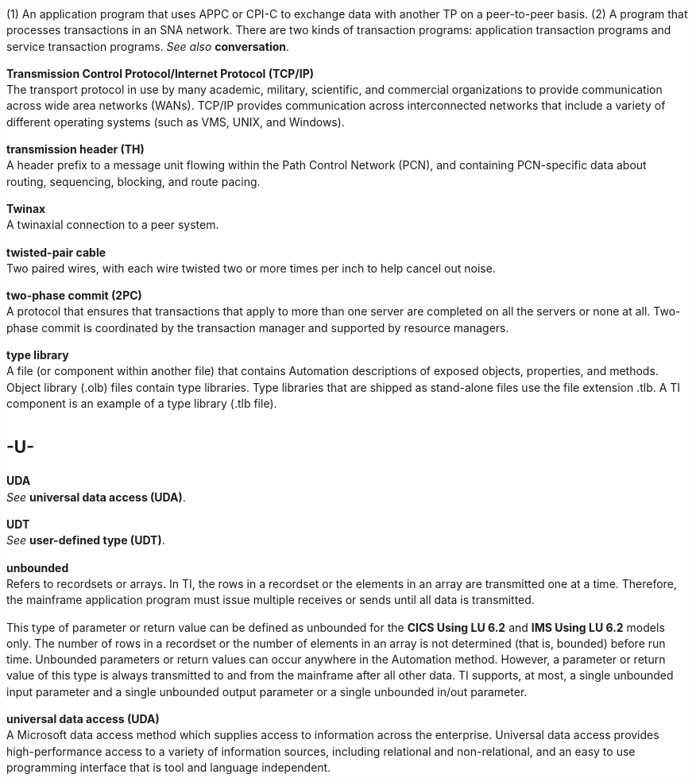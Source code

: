  (1) An application program that uses APPC or CPI-C to exchange data with another TP on a peer-to-peer basis. (2) A program that processes transactions in an SNA network. There are two kinds of transaction programs: application transaction programs and service transaction programs. *See also* **conversation**.  
  
 **Transmission Control Protocol/Internet Protocol (TCP/IP)**  
 The transport protocol in use by many academic, military, scientific, and commercial organizations to provide communication across wide area networks (WANs). TCP/IP provides communication across interconnected networks that include a variety of different operating systems (such as VMS, UNIX, and Windows).  
  
 **transmission header (TH)**  
 A header prefix to a message unit flowing within the Path Control Network (PCN), and containing PCN-specific data about routing, sequencing, blocking, and route pacing.  
  
 **Twinax**  
 A twinaxial connection to a peer system.  
  
 **twisted-pair cable**  
 Two paired wires, with each wire twisted two or more times per inch to help cancel out noise.  
  
 **two-phase commit (2PC)**  
 A protocol that ensures that transactions that apply to more than one server are completed on all the servers or none at all. Two-phase commit is coordinated by the transaction manager and supported by resource managers.  
  
 **type library**  
 A file (or component within another file) that contains Automation descriptions of exposed objects, properties, and methods. Object library (.olb) files contain type libraries. Type libraries that are shipped as stand-alone files use the file extension .tlb. A TI component is an example of a type library (.tlb file).  
  
## -U-  
 **UDA**  
 *See* **universal data access (UDA)**.  
  
 **UDT**  
 *See* **user-defined type (UDT)**.  
  
 **unbounded**  
 Refers to recordsets or arrays. In TI, the rows in a recordset or the elements in an array are transmitted one at a time. Therefore, the mainframe application program must issue multiple receives or sends until all data is transmitted.  
  
 This type of parameter or return value can be defined as unbounded for the **CICS Using LU 6.2** and **IMS Using LU 6.2** models only. The number of rows in a recordset or the number of elements in an array is not determined (that is, bounded) before run time. Unbounded parameters or return values can occur anywhere in the Automation method. However, a parameter or return value of this type is always transmitted to and from the mainframe after all other data. TI supports, at most, a single unbounded input parameter and a single unbounded output parameter or a single unbounded in/out parameter.  
  
 **universal data access (UDA)**  
 A Microsoft data access method which supplies access to information across the enterprise. Universal data access provides high-performance access to a variety of information sources, including relational and non-relational, and an easy to use programming interface that is tool and language independent.  
  